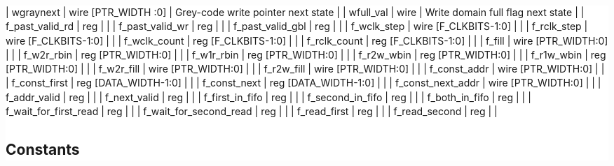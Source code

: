 | wgraynext              | wire [PTR_WIDTH  :0]  | Grey-code write pointer next state              |
| wfull_val              | wire                  | Write domain full flag next state               |
| f_past_valid_rd        | reg                   |                                                 |
| f_past_valid_wr        | reg                   |                                                 |
| f_past_valid_gbl       | reg                   |                                                 |
| f_wclk_step            | wire [F_CLKBITS-1:0]  |                                                 |
| f_rclk_step            | wire [F_CLKBITS-1:0]  |                                                 |
| f_wclk_count           | reg  [F_CLKBITS-1:0]  |                                                 |
| f_rclk_count           | reg  [F_CLKBITS-1:0]  |                                                 |
| f_fill                 | wire [PTR_WIDTH:0]    |                                                 |
| f_w2r_rbin             | reg  [PTR_WIDTH:0]    |                                                 |
| f_w1r_rbin             | reg  [PTR_WIDTH:0]    |                                                 |
| f_r2w_wbin             | reg  [PTR_WIDTH:0]    |                                                 |
| f_r1w_wbin             | reg  [PTR_WIDTH:0]    |                                                 |
| f_w2r_fill             | wire [PTR_WIDTH:0]    |                                                 |
| f_r2w_fill             | wire [PTR_WIDTH:0]    |                                                 |
| f_const_addr           | wire [PTR_WIDTH:0]    |                                                 |
| f_const_first          | reg  [DATA_WIDTH-1:0] |                                                 |
| f_const_next           | reg  [DATA_WIDTH-1:0] |                                                 |
| f_const_next_addr      | wire [PTR_WIDTH:0]    |                                                 |
| f_addr_valid           | reg                   |                                                 |
| f_next_valid           | reg                   |                                                 |
| f_first_in_fifo        | reg                   |                                                 |
| f_second_in_fifo       | reg                   |                                                 |
| f_both_in_fifo         | reg                   |                                                 |
| f_wait_for_first_read  | reg                   |                                                 |
| f_wait_for_second_read | reg                   |                                                 |
| f_read_first           | reg                   |                                                 |
| f_read_second          | reg                   |                                                 |
## Constants
